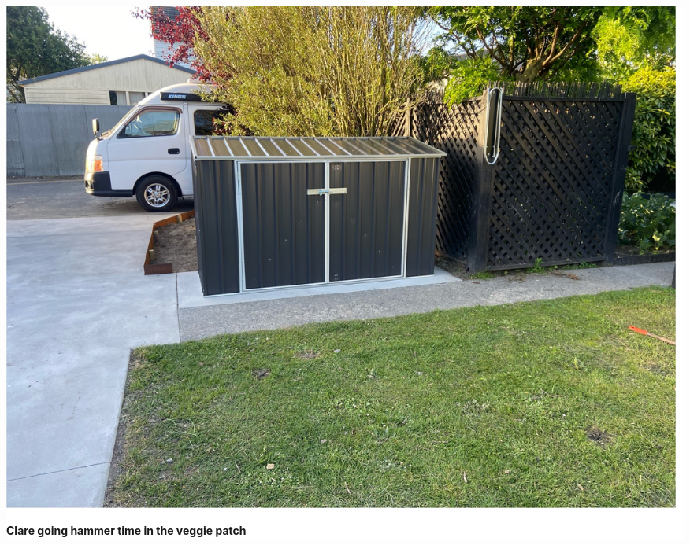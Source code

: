   <img src="/assets/img/garden/garden_18.jpg" alt="garden_18" width="850">
</p>

**Clare going hammer time in the veggie patch**
<p align="center">
